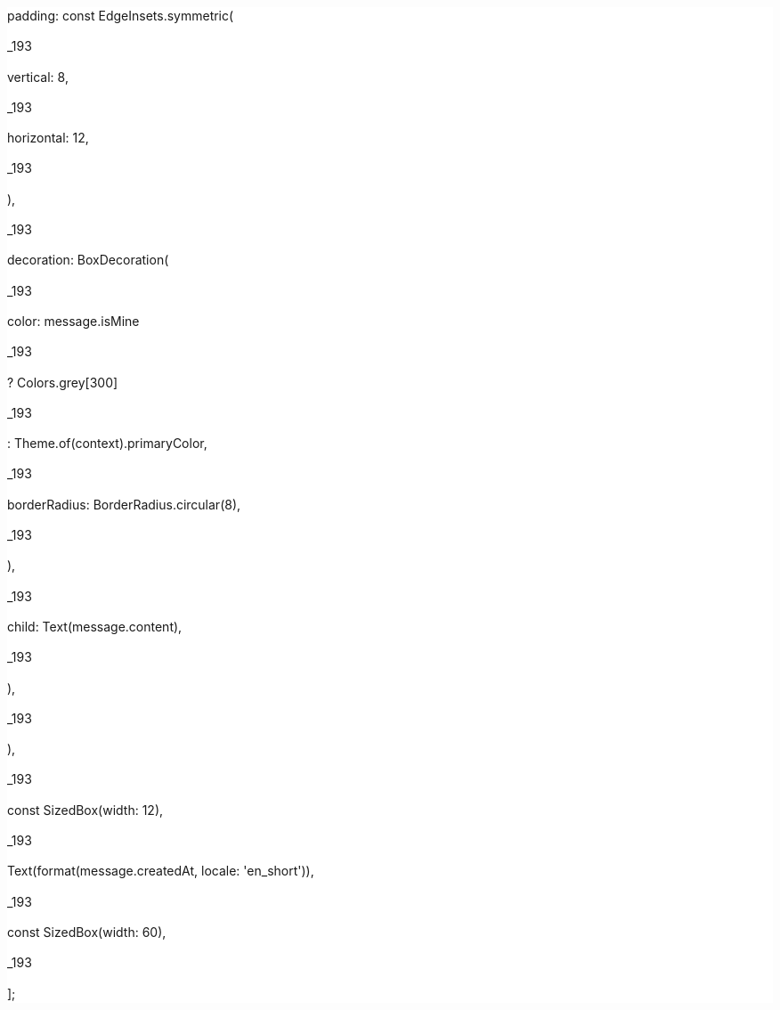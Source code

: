 padding: const EdgeInsets.symmetric(

_193

vertical: 8,

_193

horizontal: 12,

_193

),

_193

decoration: BoxDecoration(

_193

color: message.isMine

_193

? Colors.grey[300]

_193

: Theme.of(context).primaryColor,

_193

borderRadius: BorderRadius.circular(8),

_193

),

_193

child: Text(message.content),

_193

),

_193

),

_193

const SizedBox(width: 12),

_193

Text(format(message.createdAt, locale: 'en_short')),

_193

const SizedBox(width: 60),

_193

];

